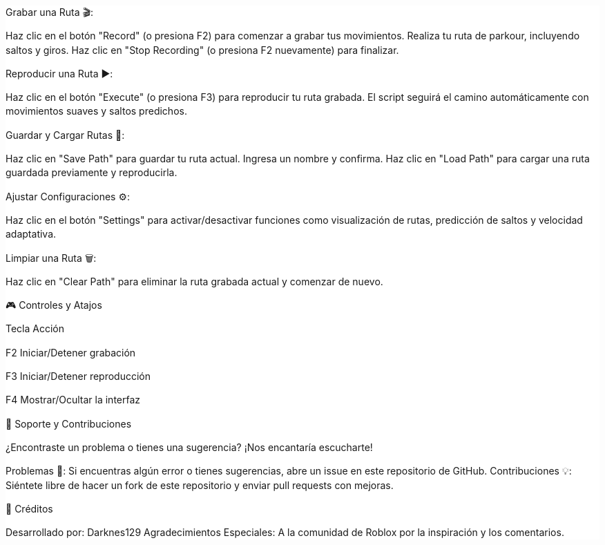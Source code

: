 Grabar una Ruta 🎬:

Haz clic en el botón "Record" (o presiona F2) para comenzar a grabar tus movimientos.
Realiza tu ruta de parkour, incluyendo saltos y giros.
Haz clic en "Stop Recording" (o presiona F2 nuevamente) para finalizar.


Reproducir una Ruta ▶️:

Haz clic en el botón "Execute" (o presiona F3) para reproducir tu ruta grabada.
El script seguirá el camino automáticamente con movimientos suaves y saltos predichos.


Guardar y Cargar Rutas 💾:

Haz clic en "Save Path" para guardar tu ruta actual. Ingresa un nombre y confirma.
Haz clic en "Load Path" para cargar una ruta guardada previamente y reproducirla.


Ajustar Configuraciones ⚙️:

Haz clic en el botón "Settings" para activar/desactivar funciones como visualización de rutas, predicción de saltos y velocidad adaptativa.


Limpiar una Ruta 🗑️:

Haz clic en "Clear Path" para eliminar la ruta grabada actual y comenzar de nuevo.



🎮 Controles y Atajos



Tecla
Acción



F2
Iniciar/Detener grabación


F3
Iniciar/Detener reproducción


F4
Mostrar/Ocultar la interfaz


🤝 Soporte y Contribuciones

¿Encontraste un problema o tienes una sugerencia? ¡Nos encantaría escucharte!


Problemas 🐞: Si encuentras algún error o tienes sugerencias, abre un issue en este repositorio de GitHub.
Contribuciones 💡: Siéntete libre de hacer un fork de este repositorio y enviar pull requests con mejoras.

🙌 Créditos

Desarrollado por: Darknes129
Agradecimientos Especiales: A la comunidad de Roblox por la inspiración y los comentarios.

